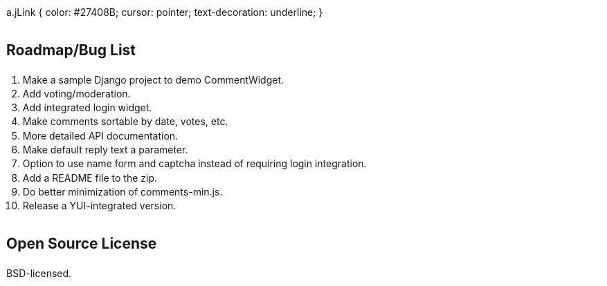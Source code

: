 a.jLink {
  color: #27408B;
  cursor: pointer;
  text-decoration: underline;
}
</pre>



  <h2>Roadmap/Bug List</h2>
  <ol>
    <li>Make a sample Django project to demo CommentWidget.
    <li>Add voting/moderation.
    <li>Add integrated login widget.
    <li>Make comments sortable by date, votes, etc.
    <li>More detailed API documentation.
    <li>Make default reply text a parameter.
    <li>Option to use name form and captcha instead of requiring login integration.
    <li>Add a README file to the zip.
    <li>Do better minimization of comments-min.js.
    <li>Release a YUI-integrated version.
  </ol>
<h2>Open Source License</h2>
BSD-licensed.

